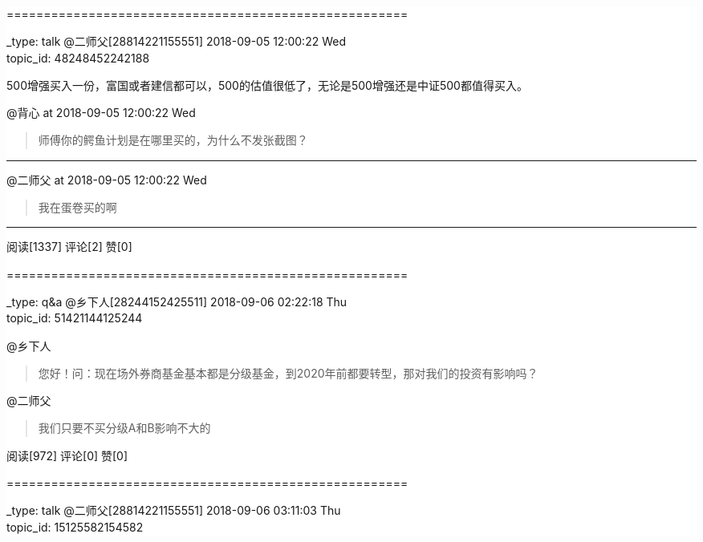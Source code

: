 ======================================================






_type: talk
@二师父[28814221155551]
2018-09-05 12:00:22 Wed  
topic_id: 48248452242188

<e type="hashtag" hid="881251425252" title="#鳄鱼计划#" /> 500增强买入一份，富国或者建信都可以，500的估值很低了，无论是500增强还是中证500都值得买入。

@背心 at 2018-09-05 12:00:22 Wed

> 师傅你的鳄鱼计划是在哪里买的，为什么不发张截图？

----------

@二师父 at 2018-09-05 12:00:22 Wed

> 我在蛋卷买的啊

----------



阅读[1337]  评论[2]  赞[0] 

======================================================






_type: q&a
@乡下人[28244152425511]
2018-09-06 02:22:18 Thu  
topic_id: 51421144125244


@乡下人

>  您好！问：现在场外券商基金基本都是分级基金，到2020年前都要转型，那对我们的投资有影响吗？


@二师父

>  我们只要不买分级A和B影响不大的


阅读[972]  评论[0]  赞[0] 

======================================================






_type: talk
@二师父[28814221155551]
2018-09-06 03:11:03 Thu  
topic_id: 15125582154582
